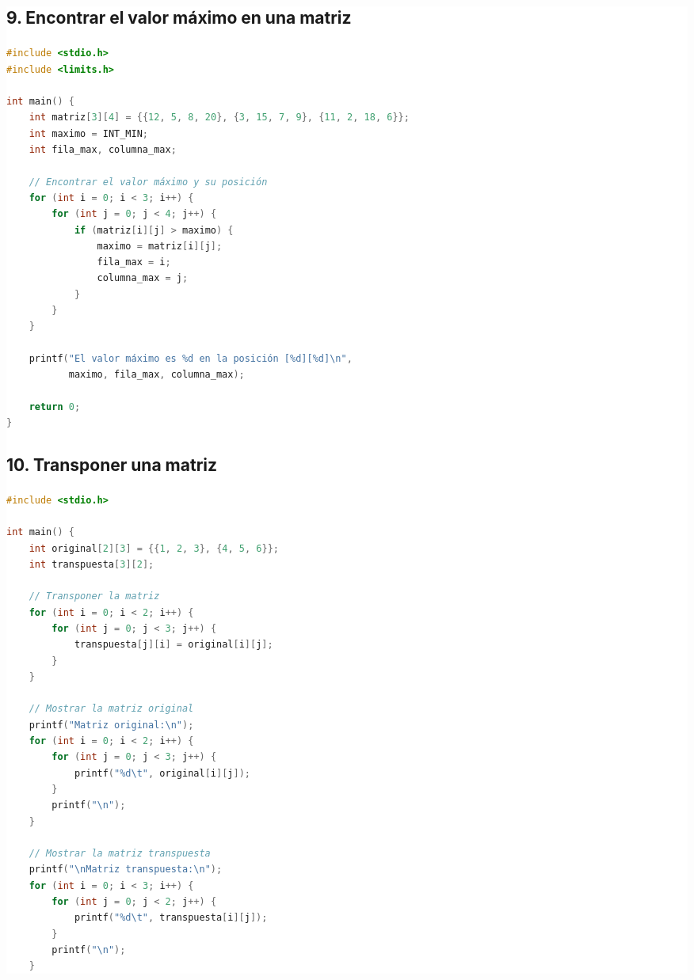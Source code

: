 ## 9. Encontrar el valor máximo en una matriz

```c
#include <stdio.h>
#include <limits.h>

int main() {
    int matriz[3][4] = {{12, 5, 8, 20}, {3, 15, 7, 9}, {11, 2, 18, 6}};
    int maximo = INT_MIN;
    int fila_max, columna_max;

    // Encontrar el valor máximo y su posición
    for (int i = 0; i < 3; i++) {
        for (int j = 0; j < 4; j++) {
            if (matriz[i][j] > maximo) {
                maximo = matriz[i][j];
                fila_max = i;
                columna_max = j;
            }
        }
    }

    printf("El valor máximo es %d en la posición [%d][%d]\n",
           maximo, fila_max, columna_max);

    return 0;
}
```

## 10. Transponer una matriz

```c
#include <stdio.h>

int main() {
    int original[2][3] = {{1, 2, 3}, {4, 5, 6}};
    int transpuesta[3][2];

    // Transponer la matriz
    for (int i = 0; i < 2; i++) {
        for (int j = 0; j < 3; j++) {
            transpuesta[j][i] = original[i][j];
        }
    }

    // Mostrar la matriz original
    printf("Matriz original:\n");
    for (int i = 0; i < 2; i++) {
        for (int j = 0; j < 3; j++) {
            printf("%d\t", original[i][j]);
        }
        printf("\n");
    }

    // Mostrar la matriz transpuesta
    printf("\nMatriz transpuesta:\n");
    for (int i = 0; i < 3; i++) {
        for (int j = 0; j < 2; j++) {
            printf("%d\t", transpuesta[i][j]);
        }
        printf("\n");
    }

```